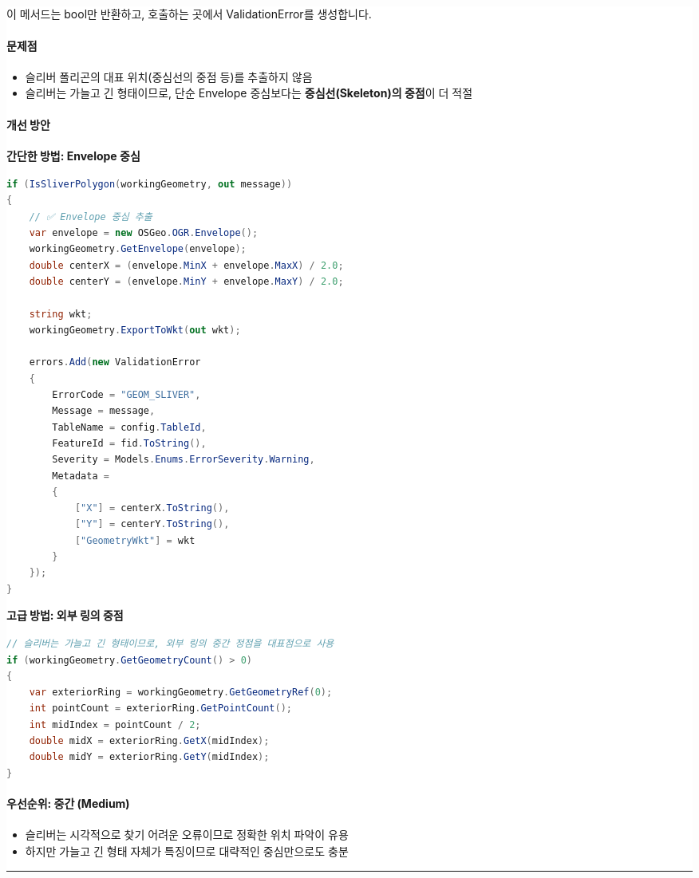 이 메서드는 bool만 반환하고, 호출하는 곳에서 ValidationError를 생성합니다.

#### 문제점
- 슬리버 폴리곤의 대표 위치(중심선의 중점 등)를 추출하지 않음
- 슬리버는 가늘고 긴 형태이므로, 단순 Envelope 중심보다는 **중심선(Skeleton)의 중점**이 더 적절

#### 개선 방안

**간단한 방법: Envelope 중심**
```csharp
if (IsSliverPolygon(workingGeometry, out message))
{
    // ✅ Envelope 중심 추출
    var envelope = new OSGeo.OGR.Envelope();
    workingGeometry.GetEnvelope(envelope);
    double centerX = (envelope.MinX + envelope.MaxX) / 2.0;
    double centerY = (envelope.MinY + envelope.MaxY) / 2.0;

    string wkt;
    workingGeometry.ExportToWkt(out wkt);

    errors.Add(new ValidationError
    {
        ErrorCode = "GEOM_SLIVER",
        Message = message,
        TableName = config.TableId,
        FeatureId = fid.ToString(),
        Severity = Models.Enums.ErrorSeverity.Warning,
        Metadata =
        {
            ["X"] = centerX.ToString(),
            ["Y"] = centerY.ToString(),
            ["GeometryWkt"] = wkt
        }
    });
}
```

**고급 방법: 외부 링의 중점**
```csharp
// 슬리버는 가늘고 긴 형태이므로, 외부 링의 중간 정점을 대표점으로 사용
if (workingGeometry.GetGeometryCount() > 0)
{
    var exteriorRing = workingGeometry.GetGeometryRef(0);
    int pointCount = exteriorRing.GetPointCount();
    int midIndex = pointCount / 2;
    double midX = exteriorRing.GetX(midIndex);
    double midY = exteriorRing.GetY(midIndex);
}
```

#### 우선순위: **중간** (Medium)
- 슬리버는 시각적으로 찾기 어려운 오류이므로 정확한 위치 파악이 유용
- 하지만 가늘고 긴 형태 자체가 특징이므로 대략적인 중심만으로도 충분

---
